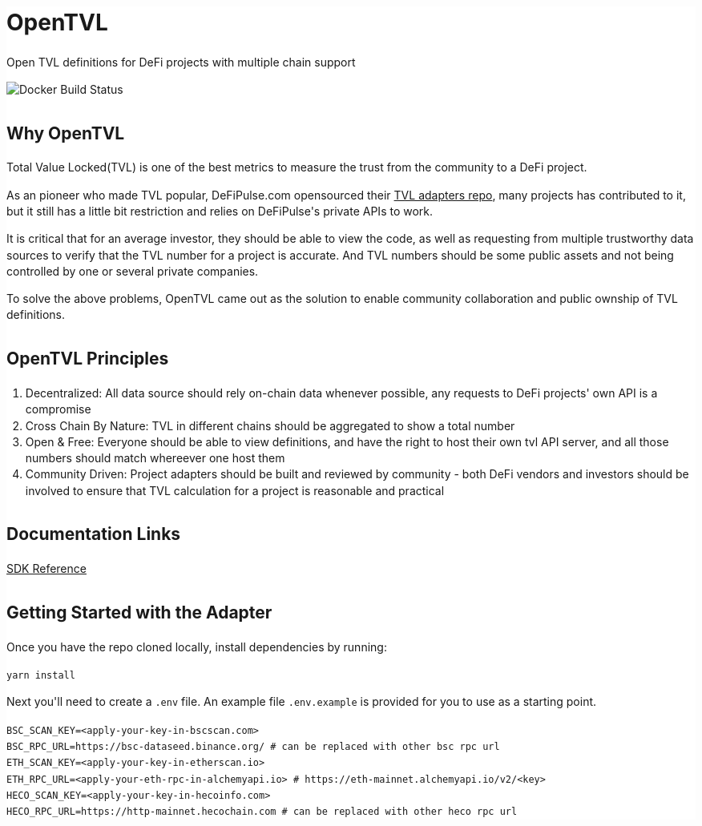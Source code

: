 # OpenTVL

Open TVL definitions for DeFi projects with multiple chain support

![Docker Build Status](https://img.shields.io/docker/build/opentvl/server)

## Why OpenTVL

Total Value Locked(TVL) is one of the best metrics to measure the trust from the community to a DeFi project.

As an pioneer who made TVL popular, DeFiPulse.com opensourced their [TVL adapters repo](https://github.com/ConcourseOpen/DeFi-Pulse-Adapters), many projects has contributed to it, but it still has a little bit restriction and relies on DeFiPulse's private APIs to work.

It is critical that for an average investor, they should be able to view the code, as well as requesting from multiple trustworthy data sources to verify that the TVL number for a project is accurate. And TVL numbers should be some public assets and not being controlled by one or several private companies.

To solve the above problems, OpenTVL came out as the solution to enable community collaboration and public ownship of TVL definitions.

## OpenTVL Principles

1. Decentralized: All data source should rely on-chain data whenever possible, any requests to DeFi projects' own API is a compromise
2. Cross Chain By Nature: TVL in different chains should be aggregated to show a total number
3. Open & Free: Everyone should be able to view definitions, and have the right to host their own tvl API server, and all those numbers should match whereever one host them
4. Community Driven: Project adapters should be built and reviewed by community - both DeFi vendors and investors should be involved to ensure that TVL calculation for a project is reasonable and practical

## Documentation Links

[SDK Reference](./docs/sdk.md)

## Getting Started with the Adapter

Once you have the repo cloned locally, install dependencies by running:

```
yarn install
```

Next you'll need to create a `.env` file. An example file `.env.example` is provided for you to use as a starting point.

```
BSC_SCAN_KEY=<apply-your-key-in-bscscan.com>
BSC_RPC_URL=https://bsc-dataseed.binance.org/ # can be replaced with other bsc rpc url
ETH_SCAN_KEY=<apply-your-key-in-etherscan.io>
ETH_RPC_URL=<apply-your-eth-rpc-in-alchemyapi.io> # https://eth-mainnet.alchemyapi.io/v2/<key>
HECO_SCAN_KEY=<apply-your-key-in-hecoinfo.com>
HECO_RPC_URL=https://http-mainnet.hecochain.com # can be replaced with other heco rpc url
```
